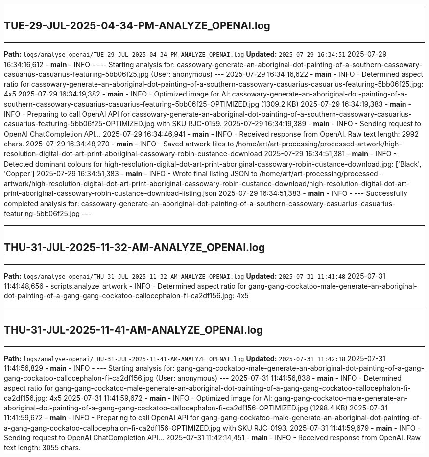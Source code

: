 
---
## TUE-29-JUL-2025-04-34-PM-ANALYZE_OPENAI.log
---
**Path:** `logs/analyse-openai/TUE-29-JUL-2025-04-34-PM-ANALYZE_OPENAI.log`
**Updated:** `2025-07-29 16:34:51`
2025-07-29 16:34:16,612 - __main__ - INFO - --- Starting analysis for: cassowary-generate-an-aboriginal-dot-painting-of-a-southern-cassowary-casuarius-casuarius-featuring-5bb06f25.jpg (User: anonymous) ---
2025-07-29 16:34:16,622 - __main__ - INFO - Determined aspect ratio for cassowary-generate-an-aboriginal-dot-painting-of-a-southern-cassowary-casuarius-casuarius-featuring-5bb06f25.jpg: 4x5
2025-07-29 16:34:19,382 - __main__ - INFO - Optimized image for AI: cassowary-generate-an-aboriginal-dot-painting-of-a-southern-cassowary-casuarius-casuarius-featuring-5bb06f25-OPTIMIZED.jpg (1309.2 KB)
2025-07-29 16:34:19,383 - __main__ - INFO - Preparing to call OpenAI API for cassowary-generate-an-aboriginal-dot-painting-of-a-southern-cassowary-casuarius-casuarius-featuring-5bb06f25-OPTIMIZED.jpg with SKU RJC-0159.
2025-07-29 16:34:19,389 - __main__ - INFO - Sending request to OpenAI ChatCompletion API...
2025-07-29 16:34:46,941 - __main__ - INFO - Received response from OpenAI. Raw text length: 2992 chars.
2025-07-29 16:34:48,270 - __main__ - INFO - Saved artwork files to /home/art/art-processing/processed-artwork/high-resolution-digital-dot-art-print-aboriginal-cassowary-robin-custance-download
2025-07-29 16:34:51,381 - __main__ - INFO - Detected dominant colours for high-resolution-digital-dot-art-print-aboriginal-cassowary-robin-custance-download.jpg: ['Black', 'Copper']
2025-07-29 16:34:51,383 - __main__ - INFO - Wrote final listing JSON to /home/art/art-processing/processed-artwork/high-resolution-digital-dot-art-print-aboriginal-cassowary-robin-custance-download/high-resolution-digital-dot-art-print-aboriginal-cassowary-robin-custance-download-listing.json
2025-07-29 16:34:51,383 - __main__ - INFO - --- Successfully completed analysis for: cassowary-generate-an-aboriginal-dot-painting-of-a-southern-cassowary-casuarius-casuarius-featuring-5bb06f25.jpg ---


---
## THU-31-JUL-2025-11-32-AM-ANALYZE_OPENAI.log
---
**Path:** `logs/analyse-openai/THU-31-JUL-2025-11-32-AM-ANALYZE_OPENAI.log`
**Updated:** `2025-07-31 11:41:48`
2025-07-31 11:41:48,656 - scripts.analyze_artwork - INFO - Determined aspect ratio for gang-gang-cockatoo-male-generate-an-aboriginal-dot-painting-of-a-gang-gang-cockatoo-callocephalon-fi-ca2df156.jpg: 4x5


---
## THU-31-JUL-2025-11-41-AM-ANALYZE_OPENAI.log
---
**Path:** `logs/analyse-openai/THU-31-JUL-2025-11-41-AM-ANALYZE_OPENAI.log`
**Updated:** `2025-07-31 11:42:18`
2025-07-31 11:41:56,829 - __main__ - INFO - --- Starting analysis for: gang-gang-cockatoo-male-generate-an-aboriginal-dot-painting-of-a-gang-gang-cockatoo-callocephalon-fi-ca2df156.jpg (User: anonymous) ---
2025-07-31 11:41:56,838 - __main__ - INFO - Determined aspect ratio for gang-gang-cockatoo-male-generate-an-aboriginal-dot-painting-of-a-gang-gang-cockatoo-callocephalon-fi-ca2df156.jpg: 4x5
2025-07-31 11:41:59,672 - __main__ - INFO - Optimized image for AI: gang-gang-cockatoo-male-generate-an-aboriginal-dot-painting-of-a-gang-gang-cockatoo-callocephalon-fi-ca2df156-OPTIMIZED.jpg (1298.4 KB)
2025-07-31 11:41:59,672 - __main__ - INFO - Preparing to call OpenAI API for gang-gang-cockatoo-male-generate-an-aboriginal-dot-painting-of-a-gang-gang-cockatoo-callocephalon-fi-ca2df156-OPTIMIZED.jpg with SKU RJC-0193.
2025-07-31 11:41:59,679 - __main__ - INFO - Sending request to OpenAI ChatCompletion API...
2025-07-31 11:42:14,451 - __main__ - INFO - Received response from OpenAI. Raw text length: 3055 chars.